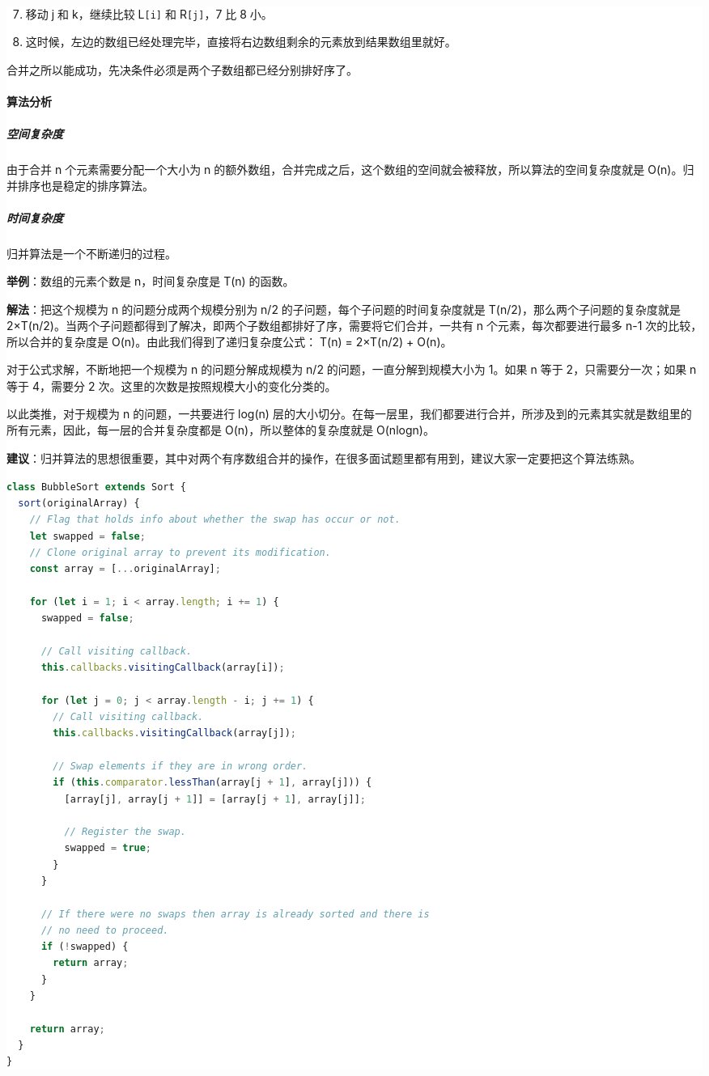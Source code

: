 7.  移动 j 和 k，继续比较 L`[i]` 和 R`[j]`，7 比 8 小。

8.  这时候，左边的数组已经处理完毕，直接将右边数组剩余的元素放到结果数组里就好。

合并之所以能成功，先决条件必须是两个子数组都已经分别排好序了。

#### 算法分析

##### 空间复杂度

由于合并 n 个元素需要分配一个大小为 n 的额外数组，合并完成之后，这个数组的空间就会被释放，所以算法的空间复杂度就是 O(n)。归并排序也是稳定的排序算法。

##### 时间复杂度

归并算法是一个不断递归的过程。

**举例**：数组的元素个数是 n，时间复杂度是 T(n) 的函数。

**解法**：把这个规模为 n 的问题分成两个规模分别为 n/2 的子问题，每个子问题的时间复杂度就是 T(n/2)，那么两个子问题的复杂度就是 2×T(n/2)。当两个子问题都得到了解决，即两个子数组都排好了序，需要将它们合并，一共有 n 个元素，每次都要进行最多 n\-1 次的比较，所以合并的复杂度是 O(n)。由此我们得到了递归复杂度公式： T(n) = 2×T(n/2) + O(n)。

对于公式求解，不断地把一个规模为 n 的问题分解成规模为 n/2 的问题，一直分解到规模大小为 1。如果 n 等于 2，只需要分一次；如果 n 等于 4，需要分 2 次。这里的次数是按照规模大小的变化分类的。

以此类推，对于规模为 n 的问题，一共要进行 log(n) 层的大小切分。在每一层里，我们都要进行合并，所涉及到的元素其实就是数组里的所有元素，因此，每一层的合并复杂度都是 O(n)，所以整体的复杂度就是 O(nlogn)。

**建议**：归并算法的思想很重要，其中对两个有序数组合并的操作，在很多面试题里都有用到，建议大家一定要把这个算法练熟。

```js
class BubbleSort extends Sort {
  sort(originalArray) {
    // Flag that holds info about whether the swap has occur or not.
    let swapped = false;
    // Clone original array to prevent its modification.
    const array = [...originalArray];

    for (let i = 1; i < array.length; i += 1) {
      swapped = false;

      // Call visiting callback.
      this.callbacks.visitingCallback(array[i]);

      for (let j = 0; j < array.length - i; j += 1) {
        // Call visiting callback.
        this.callbacks.visitingCallback(array[j]);

        // Swap elements if they are in wrong order.
        if (this.comparator.lessThan(array[j + 1], array[j])) {
          [array[j], array[j + 1]] = [array[j + 1], array[j]];

          // Register the swap.
          swapped = true;
        }
      }

      // If there were no swaps then array is already sorted and there is
      // no need to proceed.
      if (!swapped) {
        return array;
      }
    }

    return array;
  }
}
```
